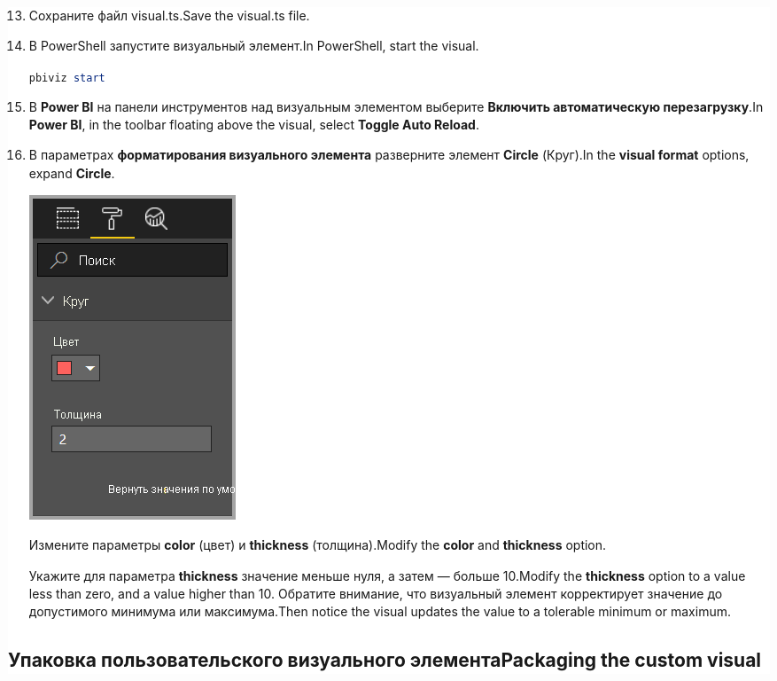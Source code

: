 13. <span data-ttu-id="bfb4d-157">Сохраните файл visual.ts.</span><span class="sxs-lookup"><span data-stu-id="bfb4d-157">Save the visual.ts file.</span></span>

14. <span data-ttu-id="bfb4d-158">В PowerShell запустите визуальный элемент.</span><span class="sxs-lookup"><span data-stu-id="bfb4d-158">In PowerShell, start the visual.</span></span>

    ```powershell
    pbiviz start
    ```

15. <span data-ttu-id="bfb4d-159">В **Power BI** на панели инструментов над визуальным элементом выберите **Включить автоматическую перезагрузку**.</span><span class="sxs-lookup"><span data-stu-id="bfb4d-159">In **Power BI**, in the toolbar floating above the visual, select **Toggle Auto Reload**.</span></span>

16. <span data-ttu-id="bfb4d-160">В параметрах **форматирования визуального элемента** разверните элемент **Circle** (Круг).</span><span class="sxs-lookup"><span data-stu-id="bfb4d-160">In the **visual format** options, expand **Circle**.</span></span>

    ![Формат круга](media/custom-visual-develop-tutorial-format-options/circle-format.png)

    <span data-ttu-id="bfb4d-162">Измените параметры **color** (цвет) и **thickness** (толщина).</span><span class="sxs-lookup"><span data-stu-id="bfb4d-162">Modify the **color** and **thickness** option.</span></span>

    <span data-ttu-id="bfb4d-163">Укажите для параметра **thickness** значение меньше нуля, а затем — больше 10.</span><span class="sxs-lookup"><span data-stu-id="bfb4d-163">Modify the **thickness** option to a value less than zero, and a value higher than 10.</span></span> <span data-ttu-id="bfb4d-164">Обратите внимание, что визуальный элемент корректирует значение до допустимого минимума или максимума.</span><span class="sxs-lookup"><span data-stu-id="bfb4d-164">Then notice the visual updates the value to a tolerable minimum or maximum.</span></span>

## <a name="packaging-the-custom-visual"></a><span data-ttu-id="bfb4d-165">Упаковка пользовательского визуального элемента</span><span class="sxs-lookup"><span data-stu-id="bfb4d-165">Packaging the custom visual</span></span>
